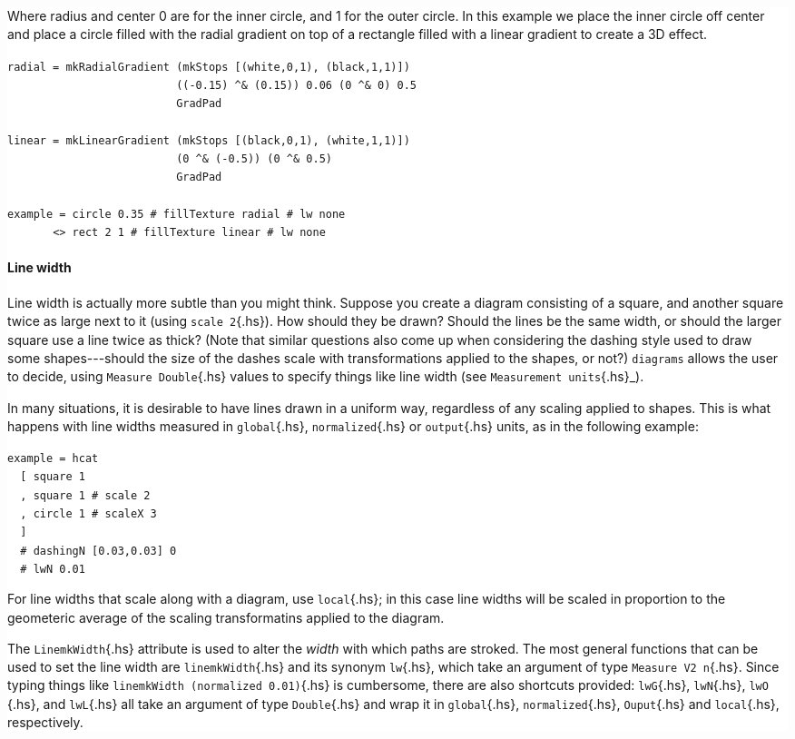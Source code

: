 Where radius and center 0 are for the inner circle, and 1 for the outer
circle. In this example we place the inner circle off center and place a
circle filled with the radial gradient on top of a rectangle filled with
a linear gradient to create a 3D effect.

``` {.diagram-code}
radial = mkRadialGradient (mkStops [(white,0,1), (black,1,1)])
                          ((-0.15) ^& (0.15)) 0.06 (0 ^& 0) 0.5
                          GradPad

linear = mkLinearGradient (mkStops [(black,0,1), (white,1,1)])
                          (0 ^& (-0.5)) (0 ^& 0.5)
                          GradPad

example = circle 0.35 # fillTexture radial # lw none
       <> rect 2 1 # fillTexture linear # lw none
```

#### Line width

Line width is actually more subtle than you might think. Suppose you
create a diagram consisting of a square, and another square twice as
large next to it (using `scale 2`{.hs}). How should they be drawn?
Should the lines be the same width, or should the larger square use a
line twice as thick? (Note that similar questions also come up when
considering the dashing style used to draw some shapes---should the size
of the dashes scale with transformations applied to the shapes, or not?)
`diagrams` allows the user to decide, using `Measure Double`{.hs} values
to specify things like line width (see `Measurement units`{.hs}\_).

In many situations, it is desirable to have lines drawn in a uniform
way, regardless of any scaling applied to shapes. This is what happens
with line widths measured in `global`{.hs}, `normalized`{.hs} or
`output`{.hs} units, as in the following example:

``` {.diagram-code}
example = hcat
  [ square 1
  , square 1 # scale 2
  , circle 1 # scaleX 3
  ]
  # dashingN [0.03,0.03] 0
  # lwN 0.01
```

For line widths that scale along with a diagram, use `local`{.hs}; in
this case line widths will be scaled in proportion to the geometeric
average of the scaling transformatins applied to the diagram.

The `LinemkWidth`{.hs} attribute is used to alter the *width* with which
paths are stroked. The most general functions that can be used to set
the line width are `linemkWidth`{.hs} and its synonym `lw`{.hs}, which
take an argument of type `Measure V2 n`{.hs}. Since typing things like
`linemkWidth
(normalized 0.01)`{.hs} is cumbersome, there are also shortcuts
provided: `lwG`{.hs}, `lwN`{.hs}, `lwO`{.hs}, and `lwL`{.hs} all take an
argument of type `Double`{.hs} and wrap it in `global`{.hs},
`normalized`{.hs}, `Ouput`{.hs} and `local`{.hs}, respectively.
